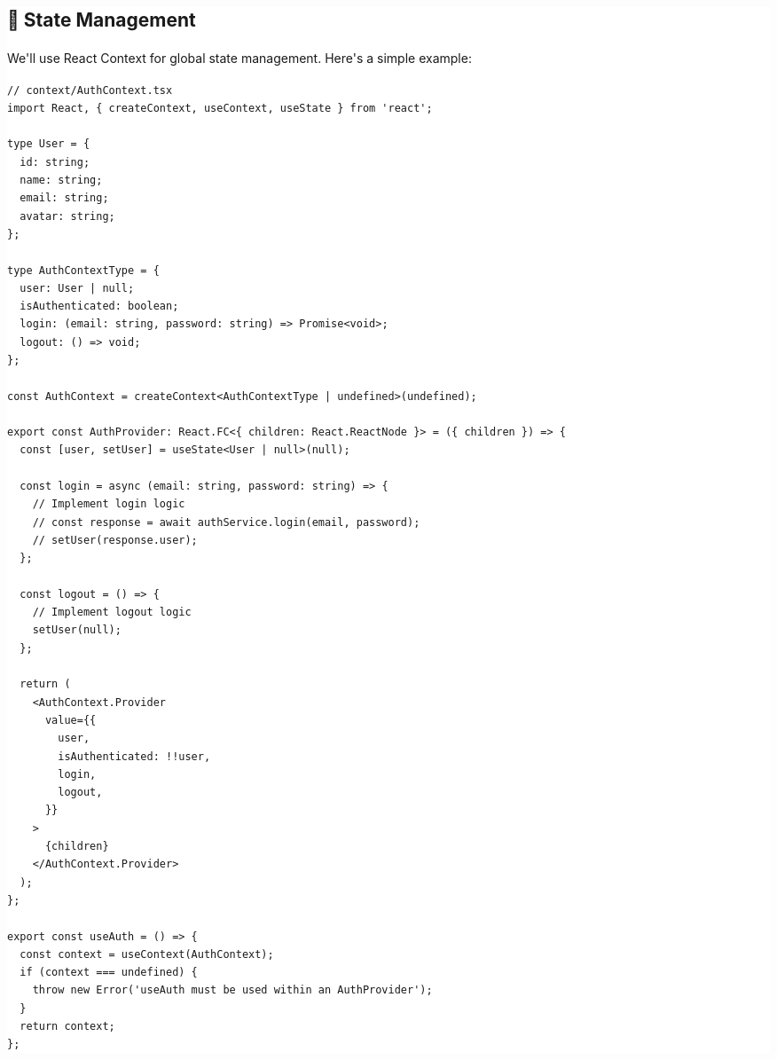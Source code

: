 ## 🧠 State Management

We'll use React Context for global state management. Here's a simple example:

```tsx
// context/AuthContext.tsx
import React, { createContext, useContext, useState } from 'react';

type User = {
  id: string;
  name: string;
  email: string;
  avatar: string;
};

type AuthContextType = {
  user: User | null;
  isAuthenticated: boolean;
  login: (email: string, password: string) => Promise<void>;
  logout: () => void;
};

const AuthContext = createContext<AuthContextType | undefined>(undefined);

export const AuthProvider: React.FC<{ children: React.ReactNode }> = ({ children }) => {
  const [user, setUser] = useState<User | null>(null);

  const login = async (email: string, password: string) => {
    // Implement login logic
    // const response = await authService.login(email, password);
    // setUser(response.user);
  };

  const logout = () => {
    // Implement logout logic
    setUser(null);
  };

  return (
    <AuthContext.Provider
      value={{
        user,
        isAuthenticated: !!user,
        login,
        logout,
      }}
    >
      {children}
    </AuthContext.Provider>
  );
};

export const useAuth = () => {
  const context = useContext(AuthContext);
  if (context === undefined) {
    throw new Error('useAuth must be used within an AuthProvider');
  }
  return context;
};
```

